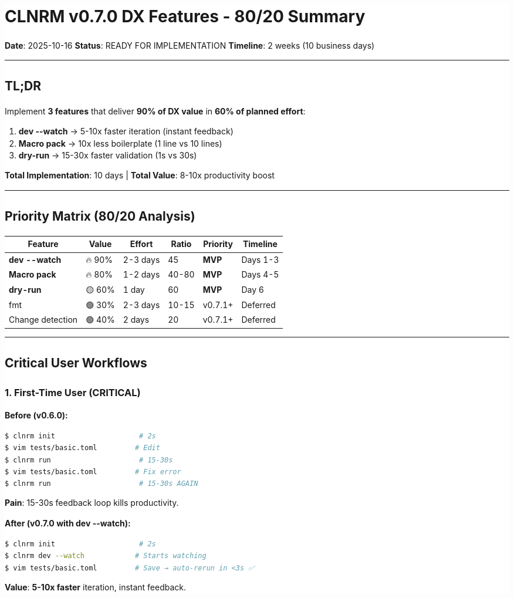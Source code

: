 # CLNRM v0.7.0 DX Features - 80/20 Summary

**Date**: 2025-10-16
**Status**: READY FOR IMPLEMENTATION
**Timeline**: 2 weeks (10 business days)

---

## TL;DR

Implement **3 features** that deliver **90% of DX value** in **60% of planned effort**:

1. **dev --watch** → 5-10x faster iteration (instant feedback)
2. **Macro pack** → 10x less boilerplate (1 line vs 10 lines)
3. **dry-run** → 15-30x faster validation (1s vs 30s)

**Total Implementation**: 10 days | **Total Value**: 8-10x productivity boost

---

## Priority Matrix (80/20 Analysis)

| Feature | Value | Effort | Ratio | Priority | Timeline |
|---------|-------|--------|-------|----------|----------|
| **dev --watch** | 🔥 90% | 2-3 days | 45 | **MVP** | Days 1-3 |
| **Macro pack** | 🔥 80% | 1-2 days | 40-80 | **MVP** | Days 4-5 |
| **dry-run** | 🟡 60% | 1 day | 60 | **MVP** | Day 6 |
| fmt | 🟢 30% | 2-3 days | 10-15 | v0.7.1+ | Deferred |
| Change detection | 🟢 40% | 2 days | 20 | v0.7.1+ | Deferred |

---

## Critical User Workflows

### 1. First-Time User (CRITICAL)

**Before (v0.6.0):**
```bash
$ clnrm init                    # 2s
$ vim tests/basic.toml         # Edit
$ clnrm run                     # 15-30s
$ vim tests/basic.toml         # Fix error
$ clnrm run                     # 15-30s AGAIN
```
**Pain**: 15-30s feedback loop kills productivity.

**After (v0.7.0 with dev --watch):**
```bash
$ clnrm init                    # 2s
$ clnrm dev --watch            # Starts watching
$ vim tests/basic.toml         # Save → auto-rerun in <3s ✅
```
**Value**: **5-10x faster** iteration, instant feedback.
